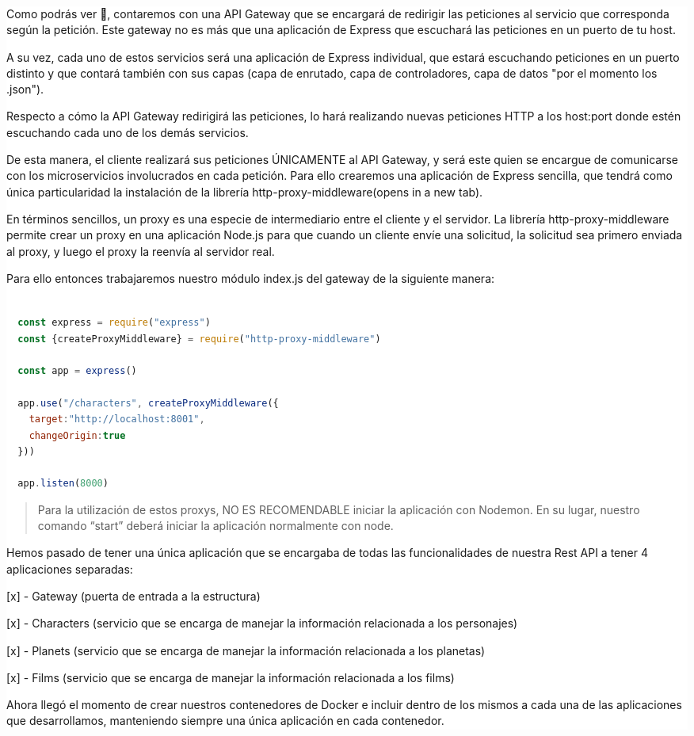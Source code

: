 Como podrás ver 👀, contaremos con una API Gateway que se encargará de redirigir las peticiones al servicio que corresponda según la petición. Este gateway no es más que una aplicación de Express que escuchará las peticiones en un puerto de tu host.

A su vez, cada uno de estos servicios será una aplicación de Express individual, que estará escuchando peticiones en un puerto distinto y que contará también con sus capas (capa de enrutado, capa de controladores, capa de datos "por el momento los .json").

Respecto a cómo la API Gateway redirigirá las peticiones, lo hará realizando nuevas peticiones HTTP a los host:port donde estén escuchando cada uno de los demás servicios.

De esta manera, el cliente realizará sus peticiones ÚNICAMENTE al API Gateway, y será este quien se encargue de comunicarse con los microservicios involucrados en cada petición. Para ello crearemos una aplicación de Express sencilla, que tendrá como única particularidad la instalación de la librería http-proxy-middleware(opens in a new tab).  

En términos sencillos, un proxy es una especie de intermediario entre el cliente y el servidor. La librería http-proxy-middleware permite crear un proxy en una aplicación Node.js para que cuando un cliente envíe una solicitud, la solicitud sea primero enviada al proxy, y luego el proxy la reenvía al servidor real. 

Para ello entonces trabajaremos nuestro módulo index.js del gateway de la siguiente manera:


```javascript

  const express = require("express")
  const {createProxyMiddleware} = require("http-proxy-middleware")

  const app = express()

  app.use("/characters", createProxyMiddleware({
    target:"http://localhost:8001",
    changeOrigin:true
  }))

  app.listen(8000)

```

> Para la utilización de estos proxys, NO ES RECOMENDABLE iniciar la aplicación con Nodemon. En su lugar, nuestro comando “start” deberá iniciar la aplicación normalmente con node.

Hemos pasado de tener una única aplicación que se encargaba de todas las funcionalidades de nuestra Rest API a tener 4 aplicaciones separadas:


[x] - Gateway (puerta de entrada a la estructura)


[x] - Characters (servicio que se encarga de manejar la información relacionada a los personajes)


[x] - Planets (servicio que se encarga de manejar la información relacionada a los planetas)


[x] - Films (servicio que se encarga de manejar la información relacionada a los films)


Ahora llegó el momento de crear nuestros contenedores de Docker e incluir dentro de los mismos a cada una de las aplicaciones que desarrollamos, manteniendo siempre una única aplicación en cada contenedor. 
